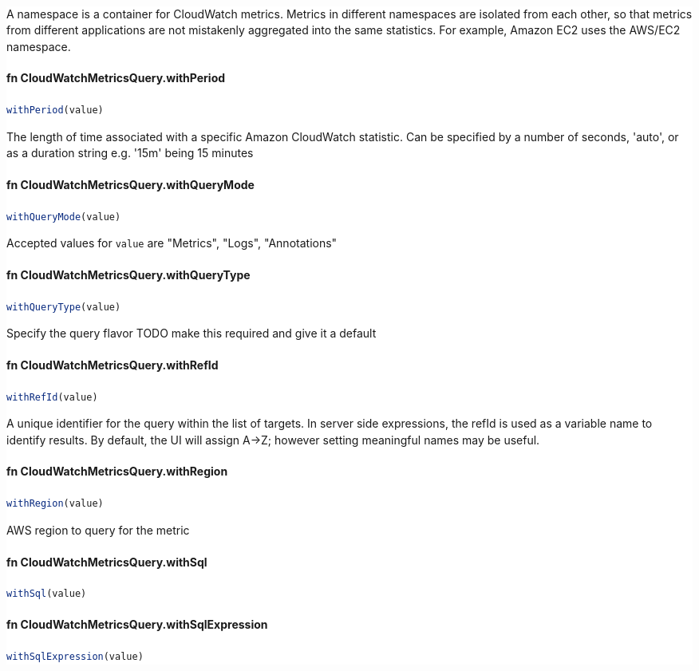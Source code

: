 A namespace is a container for CloudWatch metrics. Metrics in different namespaces are isolated from each other, so that metrics from different applications are not mistakenly aggregated into the same statistics. For example, Amazon EC2 uses the AWS/EC2 namespace.

#### fn CloudWatchMetricsQuery.withPeriod

```ts
withPeriod(value)
```

The length of time associated with a specific Amazon CloudWatch statistic. Can be specified by a number of seconds, 'auto', or as a duration string e.g. '15m' being 15 minutes

#### fn CloudWatchMetricsQuery.withQueryMode

```ts
withQueryMode(value)
```



Accepted values for `value` are "Metrics", "Logs", "Annotations"

#### fn CloudWatchMetricsQuery.withQueryType

```ts
withQueryType(value)
```

Specify the query flavor
TODO make this required and give it a default

#### fn CloudWatchMetricsQuery.withRefId

```ts
withRefId(value)
```

A unique identifier for the query within the list of targets.
In server side expressions, the refId is used as a variable name to identify results.
By default, the UI will assign A->Z; however setting meaningful names may be useful.

#### fn CloudWatchMetricsQuery.withRegion

```ts
withRegion(value)
```

AWS region to query for the metric

#### fn CloudWatchMetricsQuery.withSql

```ts
withSql(value)
```



#### fn CloudWatchMetricsQuery.withSqlExpression

```ts
withSqlExpression(value)
```
